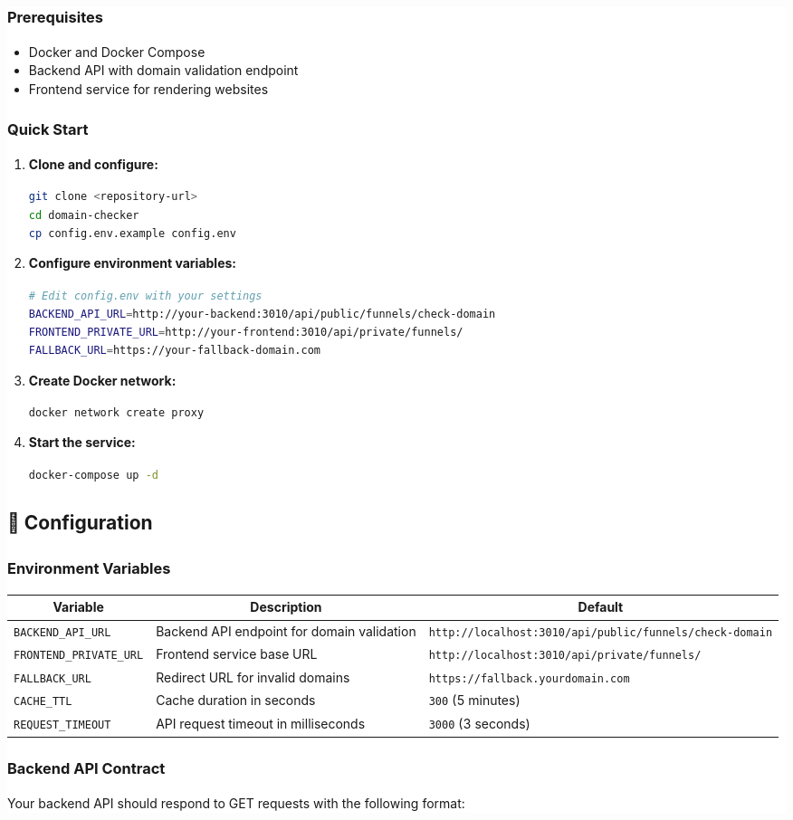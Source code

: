 ### Prerequisites

- Docker and Docker Compose
- Backend API with domain validation endpoint
- Frontend service for rendering websites

### Quick Start

1. **Clone and configure:**

   ```bash
   git clone <repository-url>
   cd domain-checker
   cp config.env.example config.env
   ```

2. **Configure environment variables:**

   ```bash
   # Edit config.env with your settings
   BACKEND_API_URL=http://your-backend:3010/api/public/funnels/check-domain
   FRONTEND_PRIVATE_URL=http://your-frontend:3010/api/private/funnels/
   FALLBACK_URL=https://your-fallback-domain.com
   ```

3. **Create Docker network:**

   ```bash
   docker network create proxy
   ```

4. **Start the service:**
   ```bash
   docker-compose up -d
   ```

## 🔧 Configuration

### Environment Variables

| Variable               | Description                                | Default                                                 |
| ---------------------- | ------------------------------------------ | ------------------------------------------------------- |
| `BACKEND_API_URL`      | Backend API endpoint for domain validation | `http://localhost:3010/api/public/funnels/check-domain` |
| `FRONTEND_PRIVATE_URL` | Frontend service base URL                  | `http://localhost:3010/api/private/funnels/`            |
| `FALLBACK_URL`         | Redirect URL for invalid domains           | `https://fallback.yourdomain.com`                       |
| `CACHE_TTL`            | Cache duration in seconds                  | `300` (5 minutes)                                       |
| `REQUEST_TIMEOUT`      | API request timeout in milliseconds        | `3000` (3 seconds)                                      |

### Backend API Contract

Your backend API should respond to GET requests with the following format:
